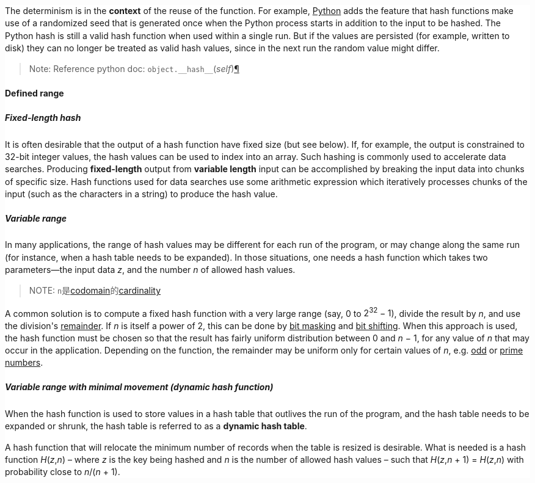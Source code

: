 The determinism is in the **context** of the reuse of the function. For example, [Python](https://en.wikipedia.org/wiki/Python_(programming_language)) adds the feature that hash functions make use of a randomized seed that is generated once when the Python process starts in addition to the input to be hashed. The Python hash is still a valid hash function when used within a single run. But if the values are persisted (for example, written to disk) they can no longer be treated as valid hash values, since in the next run the random value might differ.

> Note: Reference python doc: `object.__hash__`(*self*)[¶](https://docs.python.org/3/reference/datamodel.html#object.__hash__)



#### Defined range

##### Fixed-length hash

It is often desirable that the output of a hash function have fixed size (but see below). If, for example, the output is constrained to 32-bit integer values, the hash values can be used to index into an array. Such hashing is commonly used to accelerate data searches. Producing **fixed-length** output from **variable length** input can be accomplished by breaking the input data into chunks of specific size. Hash functions used for data searches use some arithmetic expression which iteratively processes chunks of the input (such as the characters in a string) to produce the hash value. 



##### Variable range

In many applications, the range of hash values may be different for each run of the program, or may change along the same run (for instance, when a hash table needs to be expanded). In those situations, one needs a hash function which takes two parameters—the input data *z*, and the number *n* of allowed hash values.

> NOTE: `n`是[codomain](https://en.wikipedia.org/wiki/Codomain)的[cardinality](https://en.wikipedia.org/wiki/Cardinality)

A common solution is to compute a fixed hash function with a very large range (say, 0 to $2^{32} − 1$), divide the result by *n*, and use the division's [remainder](https://en.wikipedia.org/wiki/Modulo_operation). If *n* is itself a power of 2, this can be done by [bit masking](https://en.wikipedia.org/wiki/Mask_(computing)) and [bit shifting](https://en.wikipedia.org/wiki/Bit_shifting). When this approach is used, the hash function must be chosen so that the result has fairly uniform distribution between 0 and *n* − 1, for any value of *n* that may occur in the application. Depending on the function, the remainder may be uniform only for certain values of *n*, e.g. [odd](https://en.wikipedia.org/wiki/Odd_number) or [prime numbers](https://en.wikipedia.org/wiki/Prime_number).



##### Variable range with minimal movement (dynamic hash function)

When the hash function is used to store values in a hash table that outlives the run of the program, and the hash table needs to be expanded or shrunk, the hash table is referred to as a **dynamic hash table**.

A hash function that will relocate the minimum number of records when the table is resized is desirable. What is needed is a hash function *H*(*z*,*n*) – where *z* is the key being hashed and *n* is the number of allowed hash values – such that *H*(*z*,*n* + 1) = *H*(*z*,*n*) with probability close to *n*/(*n* + 1).
